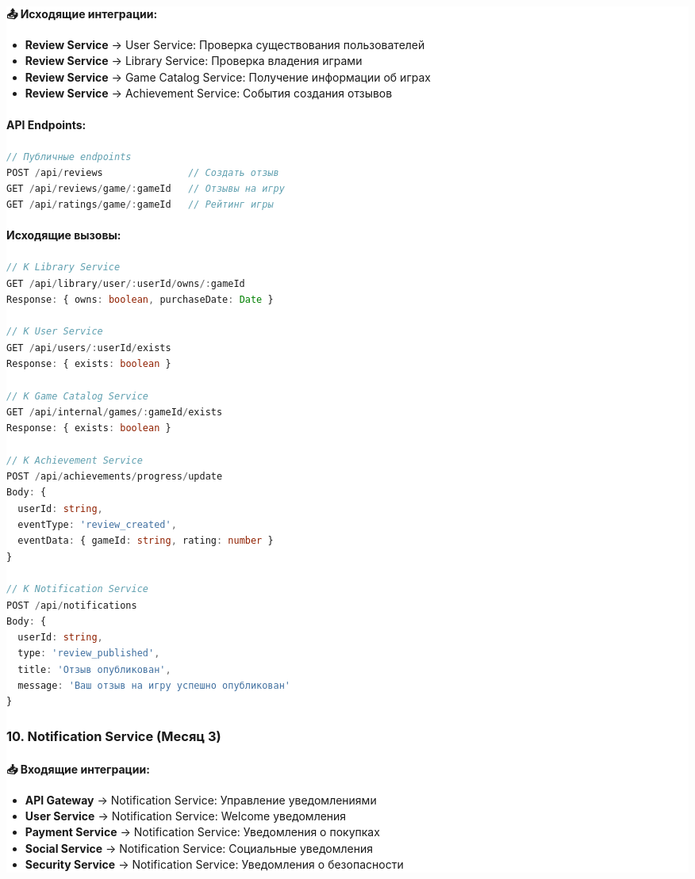 #### 📤 Исходящие интеграции:
- **Review Service** → User Service: Проверка существования пользователей
- **Review Service** → Library Service: Проверка владения играми
- **Review Service** → Game Catalog Service: Получение информации об играх
- **Review Service** → Achievement Service: События создания отзывов

#### API Endpoints:
```typescript
// Публичные endpoints
POST /api/reviews               // Создать отзыв
GET /api/reviews/game/:gameId   // Отзывы на игру
GET /api/ratings/game/:gameId   // Рейтинг игры
```

#### Исходящие вызовы:
```typescript
// К Library Service
GET /api/library/user/:userId/owns/:gameId
Response: { owns: boolean, purchaseDate: Date }

// К User Service
GET /api/users/:userId/exists
Response: { exists: boolean }

// К Game Catalog Service
GET /api/internal/games/:gameId/exists
Response: { exists: boolean }

// К Achievement Service
POST /api/achievements/progress/update
Body: {
  userId: string,
  eventType: 'review_created',
  eventData: { gameId: string, rating: number }
}

// К Notification Service
POST /api/notifications
Body: {
  userId: string,
  type: 'review_published',
  title: 'Отзыв опубликован',
  message: 'Ваш отзыв на игру успешно опубликован'
}
```

### 10. Notification Service (Месяц 3)

#### 📥 Входящие интеграции:
- **API Gateway** → Notification Service: Управление уведомлениями
- **User Service** → Notification Service: Welcome уведомления
- **Payment Service** → Notification Service: Уведомления о покупках
- **Social Service** → Notification Service: Социальные уведомления
- **Security Service** → Notification Service: Уведомления о безопасности
